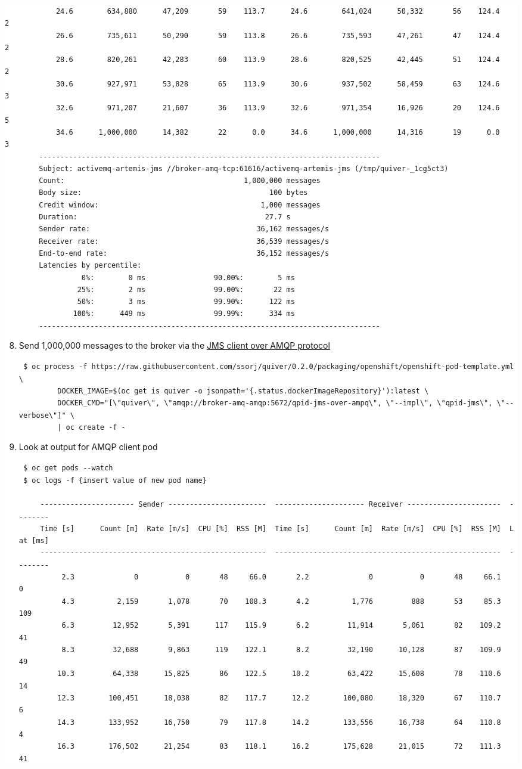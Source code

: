                 24.6        634,880      47,209       59    113.7      24.6        641,024      50,332       56    124.4         2
                26.6        735,611      50,290       59    113.8      26.6        735,593      47,261       47    124.4         2
                28.6        820,261      42,283       60    113.9      28.6        820,525      42,445       51    124.4         2
                30.6        927,971      53,828       65    113.9      30.6        937,502      58,459       63    124.6         3
                32.6        971,207      21,607       36    113.9      32.6        971,354      16,926       20    124.6         5
                34.6      1,000,000      14,382       22      0.0      34.6      1,000,000      14,316       19      0.0         3
            --------------------------------------------------------------------------------
            Subject: activemq-artemis-jms //broker-amq-tcp:61616/activemq-artemis-jms (/tmp/quiver-_1cg5ct3)
            Count:                                          1,000,000 messages
            Body size:                                            100 bytes
            Credit window:                                      1,000 messages
            Duration:                                            27.7 s
            Sender rate:                                       36,162 messages/s
            Receiver rate:                                     36,539 messages/s
            End-to-end rate:                                   36,152 messages/s
            Latencies by percentile:
                      0%:        0 ms                90.00%:        5 ms
                     25%:        2 ms                99.00%:       22 ms
                     50%:        3 ms                99.90%:      122 ms
                    100%:      449 ms                99.99%:      334 ms
            --------------------------------------------------------------------------------
        
8. Send 1,000,000 messages to the broker via the [JMS client over AMQP protocol](https://access.redhat.com/documentation/en-us/red_hat_amq/7.2/html-single/using_the_amq_jms_client/)

        $ oc process -f https://raw.githubusercontent.com/ssorj/quiver/0.2.0/packaging/openshift/openshift-pod-template.yml \
                DOCKER_IMAGE=$(oc get is quiver -o jsonpath='{.status.dockerImageRepository}'):latest \
                DOCKER_CMD="[\"quiver\", \"amqp://broker-amq-amqp:5672/qpid-jms-over-ampq\", \"--impl\", \"qpid-jms\", \"--verbose\"]" \
                | oc create -f -

9. Look at output for AMQP client pod

        $ oc get pods --watch
        $ oc logs -f {insert value of new pod name}
        
            ---------------------- Sender -----------------------  --------------------- Receiver ----------------------  --------
            Time [s]      Count [m]  Rate [m/s]  CPU [%]  RSS [M]  Time [s]      Count [m]  Rate [m/s]  CPU [%]  RSS [M]  Lat [ms]
            -----------------------------------------------------  -----------------------------------------------------  --------
                 2.3              0           0       48     66.0       2.2              0           0       48     66.1         0
                 4.3          2,159       1,078       70    108.3       4.2          1,776         888       53     85.3       109
                 6.3         12,952       5,391      117    115.9       6.2         11,914       5,061       82    109.2        41
                 8.3         32,688       9,863      119    122.1       8.2         32,190      10,128       87    109.9        49
                10.3         64,338      15,825       86    122.5      10.2         63,422      15,608       78    110.6        14
                12.3        100,451      18,038       82    117.7      12.2        100,080      18,320       67    110.7         6
                14.3        133,952      16,750       79    117.8      14.2        133,556      16,738       64    110.8         4
                16.3        176,502      21,254       83    118.1      16.2        175,628      21,015       72    111.3        41